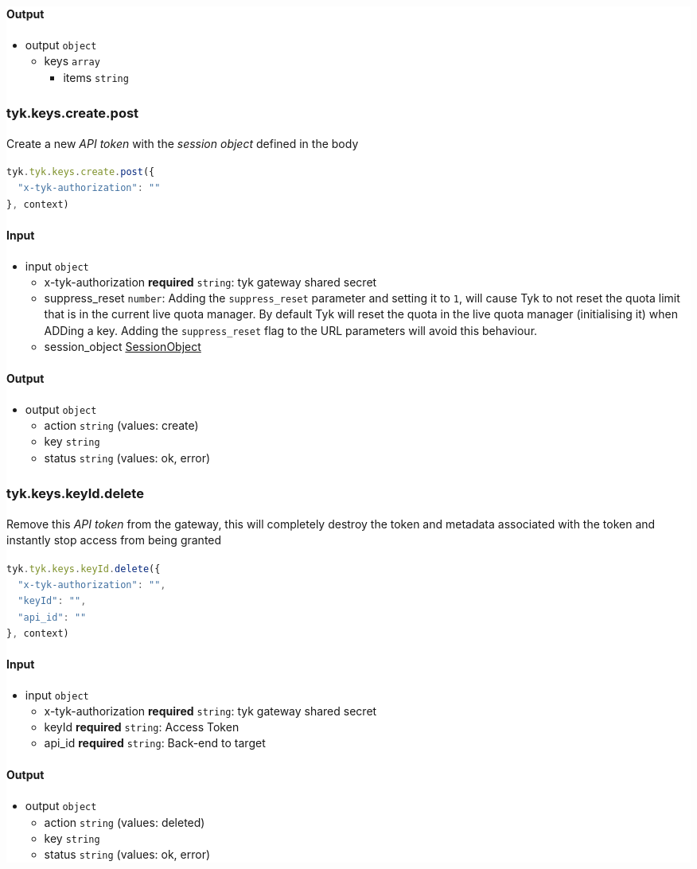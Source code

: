 #### Output
* output `object`
  * keys `array`
    * items `string`

### tyk.keys.create.post
Create a new *API token* with the *session object* defined in the body



```js
tyk.tyk.keys.create.post({
  "x-tyk-authorization": ""
}, context)
```

#### Input
* input `object`
  * x-tyk-authorization **required** `string`: tyk gateway shared secret
  * suppress_reset `number`: Adding the `suppress_reset` parameter and setting it to `1`, will cause Tyk to not reset the quota limit that is in the current live quota manager. By default Tyk will reset the quota in the live quota manager (initialising it) when ADDing a key. Adding the `suppress_reset` flag to the URL parameters will avoid this behaviour.
  * session_object [SessionObject](#sessionobject)

#### Output
* output `object`
  * action `string` (values: create)
  * key `string`
  * status `string` (values: ok, error)

### tyk.keys.keyId.delete
Remove this *API token* from the gateway, this will completely destroy the token and metadata associated with the token and instantly stop access from being granted



```js
tyk.tyk.keys.keyId.delete({
  "x-tyk-authorization": "",
  "keyId": "",
  "api_id": ""
}, context)
```

#### Input
* input `object`
  * x-tyk-authorization **required** `string`: tyk gateway shared secret
  * keyId **required** `string`: Access Token
  * api_id **required** `string`: Back-end to target

#### Output
* output `object`
  * action `string` (values: deleted)
  * key `string`
  * status `string` (values: ok, error)
